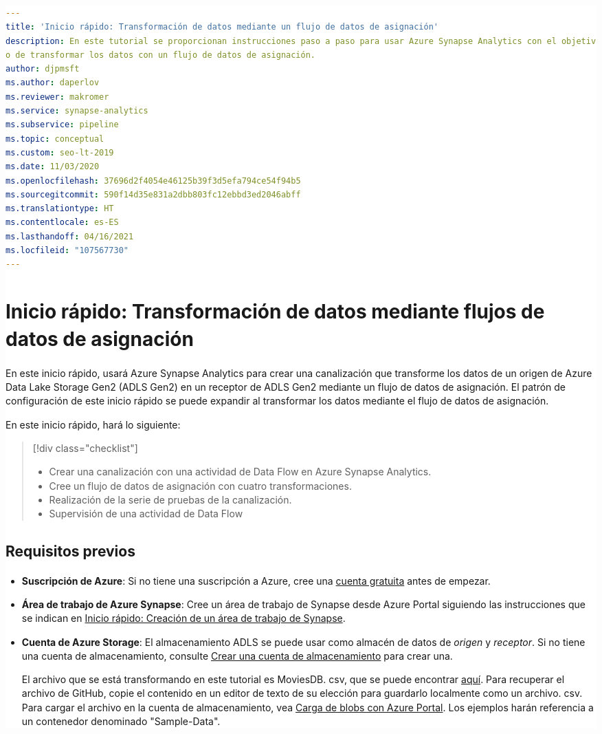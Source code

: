 ```yaml
---
title: 'Inicio rápido: Transformación de datos mediante un flujo de datos de asignación'
description: En este tutorial se proporcionan instrucciones paso a paso para usar Azure Synapse Analytics con el objetivo de transformar los datos con un flujo de datos de asignación.
author: djpmsft
ms.author: daperlov
ms.reviewer: makromer
ms.service: synapse-analytics
ms.subservice: pipeline
ms.topic: conceptual
ms.custom: seo-lt-2019
ms.date: 11/03/2020
ms.openlocfilehash: 37696d2f4054e46125b39f3d5efa794ce54f94b5
ms.sourcegitcommit: 590f14d35e831a2dbb803fc12ebbd3ed2046abff
ms.translationtype: HT
ms.contentlocale: es-ES
ms.lasthandoff: 04/16/2021
ms.locfileid: "107567730"
---
```

# <a name="quickstart-transform-data-using-mapping-data-flows"></a>Inicio rápido: Transformación de datos mediante flujos de datos de asignación

En este inicio rápido, usará Azure Synapse Analytics para crear una canalización que transforme los datos de un origen de Azure Data Lake Storage Gen2 (ADLS Gen2) en un receptor de ADLS Gen2 mediante un flujo de datos de asignación. El patrón de configuración de este inicio rápido se puede expandir al transformar los datos mediante el flujo de datos de asignación.

En este inicio rápido, hará lo siguiente:

> [!div class="checklist"]
> * Crear una canalización con una actividad de Data Flow en Azure Synapse Analytics.
> * Cree un flujo de datos de asignación con cuatro transformaciones.
> * Realización de la serie de pruebas de la canalización.
> * Supervisión de una actividad de Data Flow

## <a name="prerequisites"></a>Requisitos previos

* **Suscripción de Azure**: Si no tiene una suscripción a Azure, cree una [cuenta gratuita](https://azure.microsoft.com/free/) antes de empezar.
* **Área de trabajo de Azure Synapse**: Cree un área de trabajo de Synapse desde Azure Portal siguiendo las instrucciones que se indican en [Inicio rápido: Creación de un área de trabajo de Synapse](quickstart-create-workspace.md).
* **Cuenta de Azure Storage**: El almacenamiento ADLS se puede usar como almacén de datos de *origen* y *receptor*. Si no tiene una cuenta de almacenamiento, consulte [Crear una cuenta de almacenamiento](../storage/common/storage-account-create.md) para crear una.

    El archivo que se está transformando en este tutorial es MoviesDB. csv, que se puede encontrar [aquí](https://raw.githubusercontent.com/djpmsft/adf-ready-demo/master/moviesDB.csv). Para recuperar el archivo de GitHub, copie el contenido en un editor de texto de su elección para guardarlo localmente como un archivo. csv. Para cargar el archivo en la cuenta de almacenamiento, vea [Carga de blobs con Azure Portal](../storage/blobs/storage-quickstart-blobs-portal.md). Los ejemplos harán referencia a un contenedor denominado "Sample-Data".

